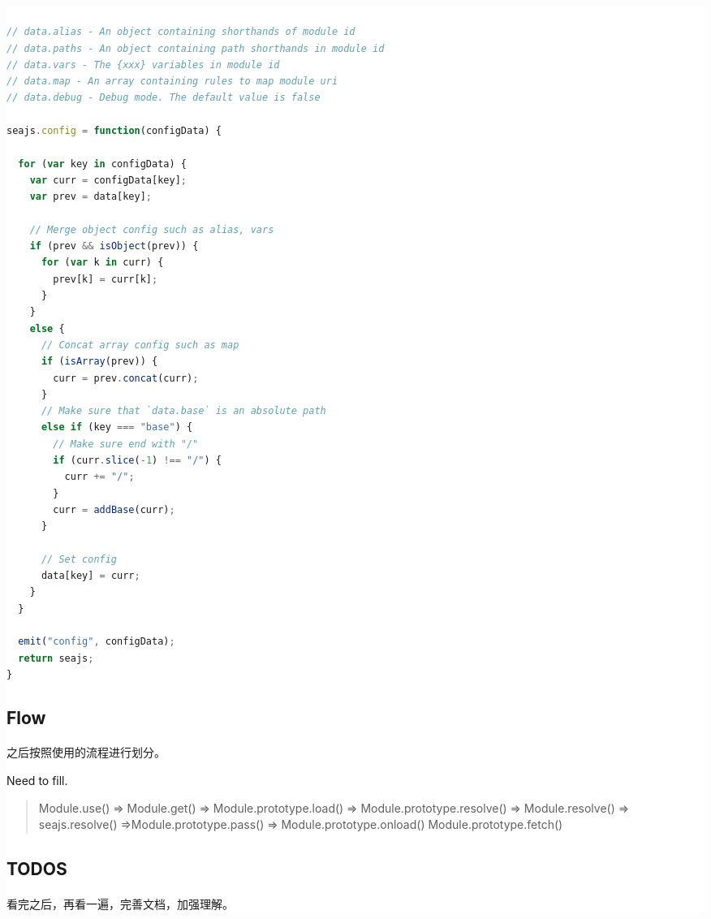 ```javascript

// data.alias - An object containing shorthands of module id
// data.paths - An object containing path shorthands in module id
// data.vars - The {xxx} variables in module id
// data.map - An array containing rules to map module uri
// data.debug - Debug mode. The default value is false

seajs.config = function(configData) {

  for (var key in configData) {
    var curr = configData[key];
    var prev = data[key];

    // Merge object config such as alias, vars
    if (prev && isObject(prev)) {
      for (var k in curr) {
        prev[k] = curr[k];
      }
    }
    else {
      // Concat array config such as map
      if (isArray(prev)) {
        curr = prev.concat(curr);
      }
      // Make sure that `data.base` is an absolute path
      else if (key === "base") {
        // Make sure end with "/"
        if (curr.slice(-1) !== "/") {
          curr += "/";
        }
        curr = addBase(curr);
      }

      // Set config
      data[key] = curr;
    }
  }

  emit("config", configData);
  return seajs;
}
```

## Flow

之后按照使用的流程进行划分。

Need to fill.

> Module.use() => Module.get() => Module.prototype.load() =>
    Module.prototype.resolve() => Module.resolve() =>
    seajs.resolve() =>Module.prototype.pass() =>
    Module.prototype.onload()
    Module.prototype.fetch()

## TODOS

看完之后，再看一遍，完善文档，加强理解。
